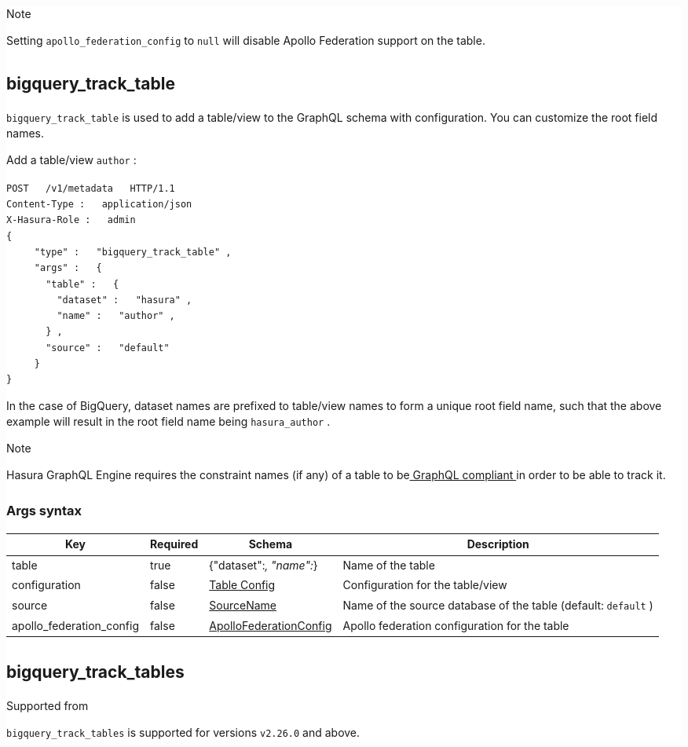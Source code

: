 
Note

Setting `apollo_federation_config` to `null` will disable Apollo Federation support on the table.

## bigquery_track_table​

 `bigquery_track_table` is used to add a table/view to the GraphQL schema with configuration. You can customize the root
field names.

Add a table/view `author` :

```
POST   /v1/metadata   HTTP/1.1
Content-Type :   application/json
X-Hasura-Role :   admin
{
     "type" :   "bigquery_track_table" ,
     "args" :   {
       "table" :   {
         "dataset" :   "hasura" ,
         "name" :   "author" ,
       } ,
       "source" :   "default"
     }
}
```

In the case of BigQuery, dataset names are prefixed to table/view names to form a unique root field name, such that the
above example will result in the root field name being `hasura_author` .

Note

Hasura GraphQL Engine requires the constraint names (if any) of a table to be[ GraphQL compliant ](https://spec.graphql.org/June2018/#sec-Names)in order to be able to track it.

### Args syntax​

| Key | Required | Schema | Description |
|---|---|---|---|
| table | true | {"dataset":_, "name":_} | Name of the table |
| configuration | false | [ Table Config ](https://hasura.io/docs/latest/api-reference/syntax-defs/#table-config) | Configuration for the table/view |
| source | false | [ SourceName ](https://hasura.io/docs/latest/api-reference/syntax-defs/#sourcename) | Name of the source database of the table (default: `default` ) |
| apollo_federation_config | false | [ ApolloFederationConfig ](https://hasura.io/docs/latest/api-reference/syntax-defs/#apollofederationconfig) | Apollo federation configuration for the table |


## bigquery_track_tables​

Supported from

 `bigquery_track_tables` is supported for versions `v2.26.0` and above.
